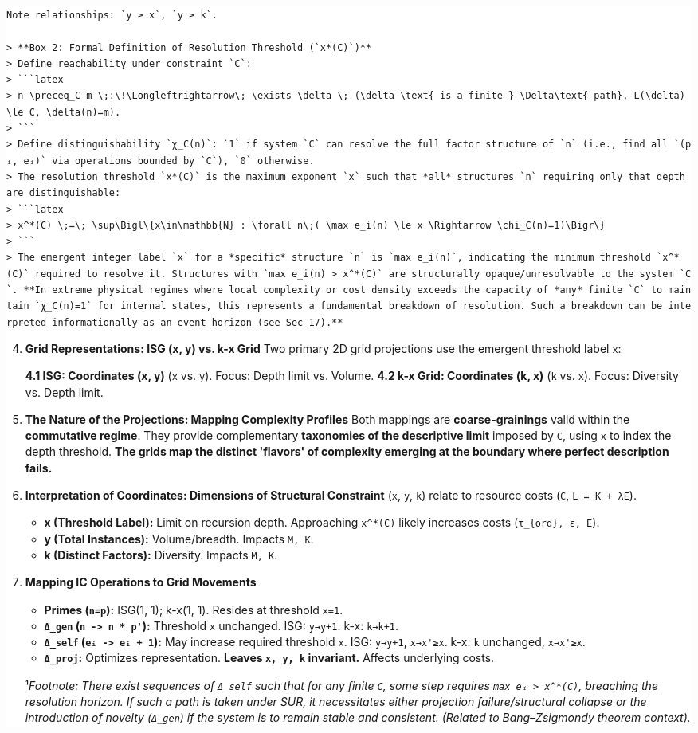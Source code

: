     Note relationships: `y ≥ x`, `y ≥ k`.

    > **Box 2: Formal Definition of Resolution Threshold (`x*(C)`)**
    > Define reachability under constraint `C`:
    > ```latex
    > n \preceq_C m \;:\!\Longleftrightarrow\; \exists \delta \; (\delta \text{ is a finite } \Delta\text{-path}, L(\delta) \le C, \delta(n)=m).
    > ```
    > Define distinguishability `χ_C(n)`: `1` if system `C` can resolve the full factor structure of `n` (i.e., find all `(pᵢ, eᵢ)` via operations bounded by `C`), `0` otherwise.
    > The resolution threshold `x*(C)` is the maximum exponent `x` such that *all* structures `n` requiring only that depth are distinguishable:
    > ```latex
    > x^*(C) \;=\; \sup\Bigl\{x\in\mathbb{N} : \forall n\;( \max e_i(n) \le x \Rightarrow \chi_C(n)=1)\Bigr\}
    > ```
    > The emergent integer label `x` for a *specific* structure `n` is `max e_i(n)`, indicating the minimum threshold `x^*(C)` required to resolve it. Structures with `max e_i(n) > x^*(C)` are structurally opaque/unresolvable to the system `C`. **In extreme physical regimes where local complexity or cost density exceeds the capacity of *any* finite `C` to maintain `χ_C(n)=1` for internal states, this represents a fundamental breakdown of resolution. Such a breakdown can be interpreted informationally as an event horizon (see Sec 17).**

4.  **Grid Representations: ISG (x, y) vs. k-x Grid**
    Two primary 2D grid projections use the emergent threshold label `x`:

    **4.1 ISG: Coordinates (x, y)** (`x` vs. `y`). Focus: Depth limit vs. Volume.
    **4.2 k-x Grid: Coordinates (k, x)** (`k` vs. `x`). Focus: Diversity vs. Depth limit.

5.  **The Nature of the Projections: Mapping Complexity Profiles**
    Both mappings are **coarse-grainings** valid within the **commutative regime**. They provide complementary **taxonomies of the descriptive limit** imposed by `C`, using `x` to index the depth threshold. **The grids map the distinct 'flavors' of complexity emerging at the boundary where perfect description fails.**

6.  **Interpretation of Coordinates: Dimensions of Structural Constraint**
    (`x`, `y`, `k`) relate to resource costs (`C`, `L = K + λE`).
    *   **x (Threshold Label):** Limit on recursion depth. Approaching `x^*(C)` likely increases costs (`τ_{ord}, ε, E`).
    *   **y (Total Instances):** Volume/breadth. Impacts `M, K`.
    *   **k (Distinct Factors):** Diversity. Impacts `M, K`.

7.  **Mapping IC Operations to Grid Movements**
    *   **Primes (`n=p`):** ISG(1, 1); k-x(1, 1). Resides at threshold `x=1`.
    *   **`Δ_gen` (`n -> n * p'`):** Threshold `x` unchanged. ISG: `y→y+1`. k-x: `k→k+1`.
    *   **`Δ_self` (`eᵢ -> eᵢ + 1`):** May increase required threshold `x`. ISG: `y→y+1`, `x→x'≥x`. k-x: `k` unchanged, `x→x'≥x`.
    *   **`Δ_proj`:** Optimizes representation. **Leaves `x, y, k` invariant.** Affects underlying costs.

    ¹*Footnote: There exist sequences of `Δ_self` such that for any finite `C`, some step requires `max eᵢ > x^*(C)`, breaching the resolution horizon. If such a path is taken under SUR, it necessitates either projection failure/structural collapse or the introduction of novelty (`Δ_gen`) if the system is to remain stable and consistent. (Related to Bang–Zsigmondy theorem context).*
